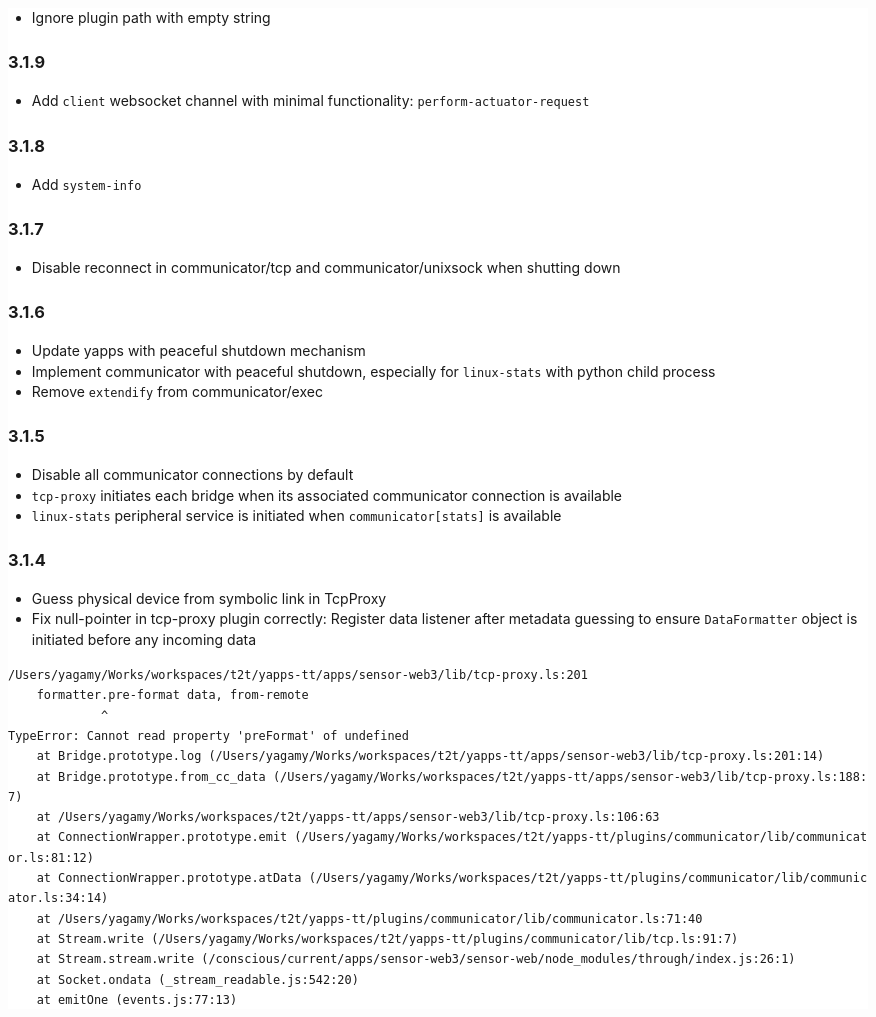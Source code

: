 - Ignore plugin path with empty string

### 3.1.9

- Add `client` websocket channel with minimal functionality: `perform-actuator-request`

### 3.1.8

- Add `system-info`

### 3.1.7

- Disable reconnect in communicator/tcp and communicator/unixsock when shutting down

### 3.1.6

- Update yapps with peaceful shutdown mechanism
- Implement communicator with peaceful shutdown, especially for `linux-stats` with python child process
- Remove `extendify` from communicator/exec

### 3.1.5

- Disable all communicator connections by default
- `tcp-proxy` initiates each bridge when its associated communicator connection is available
- `linux-stats` peripheral service is initiated when `communicator[stats]` is available

### 3.1.4

- Guess physical device from symbolic link in TcpProxy
- Fix null-pointer in tcp-proxy plugin correctly: Register data listener after metadata guessing to ensure `DataFormatter` object is initiated before any incoming data

```text
/Users/yagamy/Works/workspaces/t2t/yapps-tt/apps/sensor-web3/lib/tcp-proxy.ls:201
    formatter.pre-format data, from-remote
             ^
TypeError: Cannot read property 'preFormat' of undefined
    at Bridge.prototype.log (/Users/yagamy/Works/workspaces/t2t/yapps-tt/apps/sensor-web3/lib/tcp-proxy.ls:201:14)
    at Bridge.prototype.from_cc_data (/Users/yagamy/Works/workspaces/t2t/yapps-tt/apps/sensor-web3/lib/tcp-proxy.ls:188:7)
    at /Users/yagamy/Works/workspaces/t2t/yapps-tt/apps/sensor-web3/lib/tcp-proxy.ls:106:63
    at ConnectionWrapper.prototype.emit (/Users/yagamy/Works/workspaces/t2t/yapps-tt/plugins/communicator/lib/communicator.ls:81:12)
    at ConnectionWrapper.prototype.atData (/Users/yagamy/Works/workspaces/t2t/yapps-tt/plugins/communicator/lib/communicator.ls:34:14)
    at /Users/yagamy/Works/workspaces/t2t/yapps-tt/plugins/communicator/lib/communicator.ls:71:40
    at Stream.write (/Users/yagamy/Works/workspaces/t2t/yapps-tt/plugins/communicator/lib/tcp.ls:91:7)
    at Stream.stream.write (/conscious/current/apps/sensor-web3/sensor-web/node_modules/through/index.js:26:1)
    at Socket.ondata (_stream_readable.js:542:20)
    at emitOne (events.js:77:13)
```

